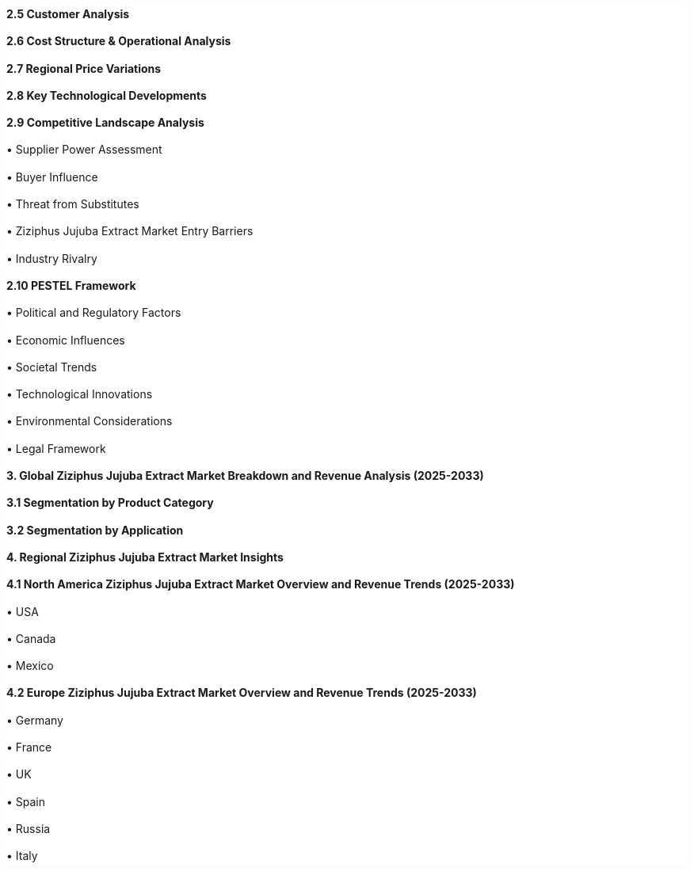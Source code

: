 <strong>2.5 Customer Analysis</strong>

<strong>2.6 Cost Structure & Operational Analysis</strong>

<strong>2.7 Regional Price Variations</strong>

<strong>2.8 Key Technological Developments</strong>

<strong>2.9 Competitive Landscape Analysis</strong>

• Supplier Power Assessment

• Buyer Influence

• Threat from Substitutes

• Ziziphus Jujuba Extract Market Entry Barriers

• Industry Rivalry

<strong>2.10 PESTEL Framework</strong>

• Political and Regulatory Factors

• Economic Influences

• Societal Trends

• Technological Innovations

• Environmental Considerations

• Legal Framework

<strong>3. Global Ziziphus Jujuba Extract Market Breakdown and Revenue Analysis (2025-2033)</strong>

<strong>3.1 Segmentation by Product Category</strong>

<strong>3.2 Segmentation by Application</strong>

<strong>4. Regional Ziziphus Jujuba Extract Market Insights</strong>

<strong>4.1 North America Ziziphus Jujuba Extract Market Overview and Revenue Trends (2025-2033)</strong>

• USA

• Canada

• Mexico

<strong>4.2 Europe Ziziphus Jujuba Extract Market Overview and Revenue Trends (2025-2033)</strong>

• Germany

• France

• UK

• Spain

• Russia

• Italy
